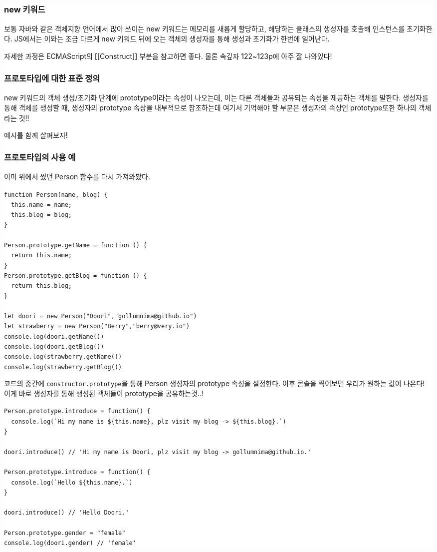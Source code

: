### new 키워드

보통 자바와 같은 객체지향 언어에서 많이 쓰이는 new 키워드는 메모리를 새롭게 할당하고, 해당하는 클래스의 생성자를 호출해 인스턴스를 초기화한다.
JS에서는 이와는 조금 다르게 new 키워드 뒤에 오는 객체의 생성자를 통해 생성과 초기화가 한번에 일어난다.

자세한 과정은 ECMAScript의 [[Construct]] 부분을 참고하면 좋다.
물론 속깊자 122~123p에 아주 잘 나와있다!

### 프로토타입에 대한 표준 정의

new 키워드의 객체 생성/초기화 단계에 prototype이라는 속성이 나오는데,
이는 다른 객체들과 공유되는 속성을 제공하는 객체를 말한다.
생성자를 통해 객체를 생성할 때, 생성자의 prototype 속상을 내부적으로 참조하는데 여기서 기억해야 할 부분은 생성자의 속상인 prototype또한 하나의 객체라는 것!!

예시를 함께 살펴보자!

### 프로토타입의 사용 예

이미 위에서 썼던 Person 함수를 다시 가져와봤다.

```
function Person(name, blog) {
  this.name = name;
  this.blog = blog;
}

Person.prototype.getName = function () {
  return this.name;
}
Person.prototype.getBlog = function () {
  return this.blog;
}

let doori = new Person("Doori","gollumnima@github.io")
let strawberry = new Person("Berry","berry@very.io")
console.log(doori.getName())
console.log(doori.getBlog())
console.log(strawberry.getName())
console.log(strawberry.getBlog())
```

코드의 중간에 `constructor.prototype`을 통해 Person 생성자의 prototype 속성을 설정한다.
이후 콘솔을 찍어보면 우리가 원하는 값이 나온다!
이게 바로 생성자를 통해 생성된 객체들이 prototype을 공유하는것..!

```
Person.prototype.introduce = function() {
  console.log(`Hi my name is ${this.name}, plz visit my blog -> ${this.blog}.`)
}

doori.introduce() // 'Hi my name is Doori, plz visit my blog -> gollumnima@github.io.'

Person.prototype.introduce = function() {
  console.log(`Hello ${this.name}.`)
}

doori.introduce() // 'Hello Doori.'

Person.prototype.gender = "female"
console.log(doori.gender) // 'female'
```
